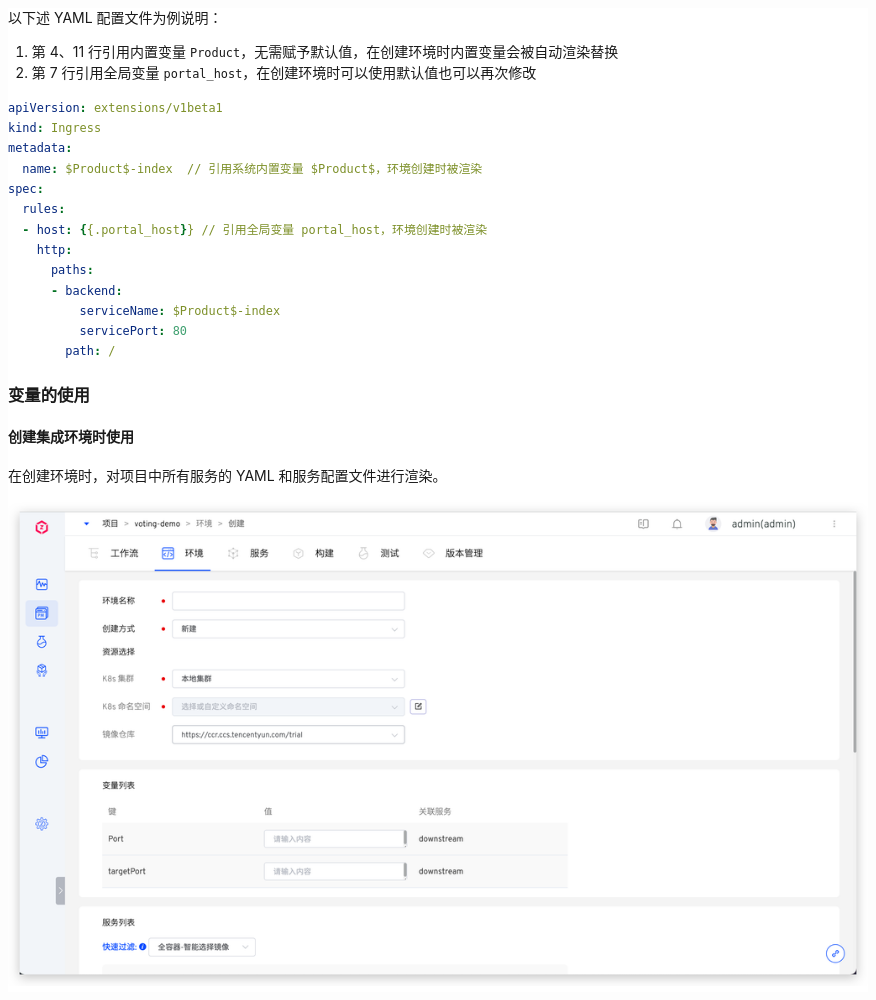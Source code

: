 以下述 YAML 配置文件为例说明：

1. 第 4、11 行引用内置变量 `Product`，无需赋予默认值，在创建环境时内置变量会被自动渲染替换
2. 第 7 行引用全局变量 `portal_host`，在创建环境时可以使用默认值也可以再次修改

```yaml
apiVersion: extensions/v1beta1
kind: Ingress
metadata:
  name: $Product$-index  // 引用系统内置变量 $Product$，环境创建时被渲染
spec:
  rules:
  - host: {{.portal_host}} // 引用全局变量 portal_host，环境创建时被渲染
    http:
      paths:
      - backend:
          serviceName: $Product$-index
          servicePort: 80
        path: /
```
### 变量的使用

#### 创建集成环境时使用

在创建环境时，对项目中所有服务的 YAML 和服务配置文件进行渲染。

![创建集成环境变量渲染](../_images/var_create_env.png)
